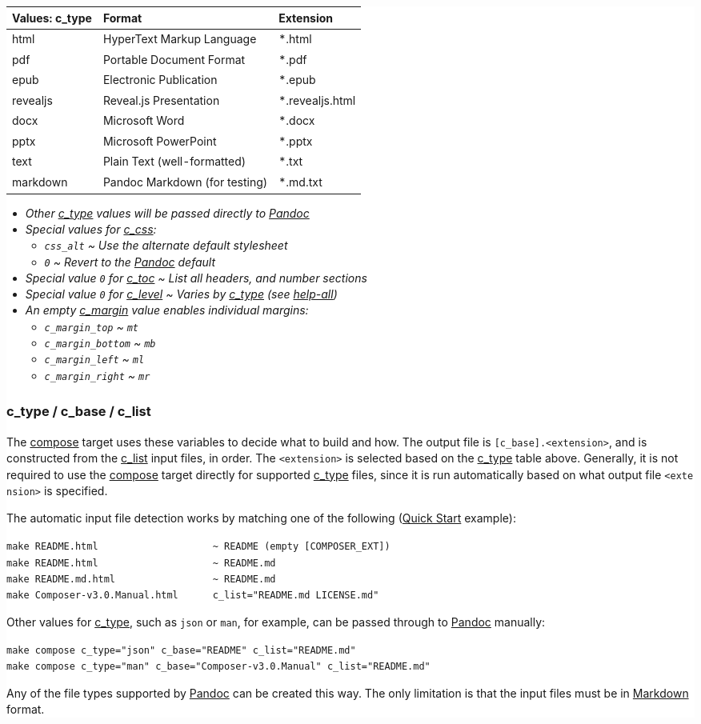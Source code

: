 | Values: c_type      | Format                        | Extension
| :---                | :---                          | :---
| html                | HyperText Markup Language     | *.html
| pdf                 | Portable Document Format      | *.pdf
| epub                | Electronic Publication        | *.epub
| revealjs            | Reveal.js Presentation        | *.revealjs.html
| docx                | Microsoft Word                | *.docx
| pptx                | Microsoft PowerPoint          | *.pptx
| text                | Plain Text (well-formatted)   | *.txt
| markdown            | Pandoc Markdown (for testing) | *.md.txt

  * *Other [c_type] values will be passed directly to [Pandoc]*
  * *Special values for [c_css]:*
    * *`css_alt`                        ~ Use the alternate default stylesheet*
    * *`0`                              ~ Revert to the [Pandoc] default*
  * *Special value `0` for [c_toc]      ~ List all headers, and number sections*
  * *Special value `0` for [c_level]    ~ Varies by [c_type] (see [help-all])*
  * *An empty [c_margin] value enables individual margins:*
    * *`c_margin_top`    ~ `mt`*
    * *`c_margin_bottom` ~ `mb`*
    * *`c_margin_left`   ~ `ml`*
    * *`c_margin_right`  ~ `mr`*

### c_type / c_base / c_list ###

The [compose] target uses these variables to decide what to build and how.  The
output file is `[c_base].<extension>`, and is constructed from the [c_list] input
files, in order.  The `<extension>` is selected based on the [c_type] table
above.  Generally, it is not required to use the [compose] target directly for
supported [c_type] files, since it is run automatically based on what output
file `<extension>` is specified.

The automatic input file detection works by matching one of the following
([Quick Start] example):

    make README.html                    ~ README (empty [COMPOSER_EXT])
    make README.html                    ~ README.md
    make README.md.html                 ~ README.md
    make Composer-v3.0.Manual.html      c_list="README.md LICENSE.md"

Other values for [c_type], such as `json` or `man`, for example, can be passed
through to [Pandoc] manually:

    make compose c_type="json" c_base="README" c_list="README.md"
    make compose c_type="man" c_base="Composer-v3.0.Manual" c_list="README.md"

Any of the file types supported by [Pandoc] can be created this way.  The only
limitation is that the input files must be in [Markdown] format.


[Composer]: https://github.com/garybgenett/composer
[License: GPL]: https://github.com/garybgenett/composer/blob/master/LICENSE.md
[Gary B. Genett]: http://www.garybgenett.net/projects/composer
[composer@garybgenett.net]: mailto:composer@garybgenett.net?subject=Composer%20CMS%20Submission&body=Thank%20you%20for%20sending%20a%20message%21
[Composer CMS v3.0]: https://github.com/garybgenett/composer/tree/v3.0
[Composer Icon]: artifacts/icon-v1.0.png
[Composer Screenshot]: artifacts/screenshot-v3.0.png
[GNU Make]: http://www.gnu.org/software/make
[Markdown]: http://daringfireball.net/projects/markdown
[GitHub]: https://github.com
[Pandoc]: http://www.johnmacfarlane.net/pandoc
[YQ]: https://mikefarah.gitbook.io/yq
[Bootstrap]: https://getbootstrap.com
[Markdown Viewer]: https://github.com/Thiht/markdown-viewer
[Reveal.js]: https://revealjs.com
[TeX Live]: https://tug.org/texlive
[GNU]: http://www.gnu.org
[GNU/Linux]: https://gnu.org/gnu/linux-and-gnu.html
[Windows Subsystem for Linux]: https://docs.microsoft.com/en-us/windows/wsl
[MacPorts]: https://www.macports.org
[Git]: https://git-scm.com
[Specials]: #special-targets
[Special]: #special-targets
[help-force]: #internal-targets
[.template-install]: #internal-targets
[.template]: #internal-targets
[docs]: #internal-targets
[headers]: #internal-targets
[headers-template]: #internal-targets
[headers-template-all]: #internal-targets
[.make_database]: #internal-targets
[.all_targets]: #internal-targets
[.null]: #internal-targets
[test]: #internal-targets
[test-file]: #internal-targets
[check-force]: #internal-targets
[subdirs]: #internal-targets
[Composer Variables]: #composer-variables
[Formatting Variables]: #formatting-variables
[Control Variables]: #control-variables
[Composer Targets]: #composer-targets
[Primary Targets]: #primary-targets
[Special Targets]: #special-targets
[Additional Targets]: #additional-targets
[Internal Targets]: #internal-targets
[Command Examples]: #command-examples
[Composer CMS]: #composer-cms
[Overview]: #overview
[Quick Start]: #quick-start
[Principles]: #principles
[Requirements]: #requirements
[Composer Operation]: #composer-operation
[Recommended Workflow]: #recommended-workflow
[Document Formatting]: #document-formatting
[Configuration Settings]: #configuration-settings
[Precedence Rules]: #precedence-rules
[Specifying Dependencies]: #specifying-dependencies
[Custom Targets]: #custom-targets
[Repository Versions]: #repository-versions
[Reference]: #reference
[Templates]: #templates
[Reserved]: #reserved
[HTML]: #html
[Bootstrap Websites]: #bootstrap-websites
[PDF]: #pdf
[EPUB]: #epub
[Reveal.js Presentations]: #revealjs-presentations
[Microsoft Word & PowerPoint]: #microsoft-word--powerpoint
[c_lang]: #c_lang
[c_css]: #c_css
[c_toc]: #c_toc
[c_level]: #c_level
[c_margin]: #c_margin
[c_options]: #c_options
[MAKEJOBS]: #makejobs
[COMPOSER_DOCOLOR]: #composer_docolor
[COMPOSER_DEBUGIT]: #composer_debugit
[COMPOSER_INCLUDE]: #composer_include
[COMPOSER_DEPENDS]: #composer_depends
[COMPOSER_LOG]: #composer_log
[COMPOSER_EXT]: #composer_ext
[COMPOSER_TARGETS]: #composer_targets
[COMPOSER_SUBDIRS]: #composer_subdirs
[COMPOSER_IGNORES]: #composer_ignores
[template]: #template
[compose]: #compose
[site]: #site
[list]: #list
[book]: #book
[c_type / c_base / c_list]: #c_type--c_base--c_list
[help / help-all]: #help--help-all
[install / install-all / install-force]: #install--install-all--install-force
[clean / clean-all / *-clean]: #clean--clean-all---clean
[all / all-all / *-all]: #all--all-all---all
[page / post]: #page--post
[debug / debug-file]: #debug--debug-file
[check / check-all / config / config-all / targets]: #check--check-all--config--config-all--targets
[_commit / _commit-all]: #_commit--_commit-all
[_release / _update / _update-all]: #_release--_update--_update-all
[c_type]: #c_type--c_base--c_list
[c_base]: #c_type--c_base--c_list
[c_list]: #c_type--c_base--c_list
[help]: #help--help-all
[help-all]: #help--help-all
[install]: #install--install-all--install-force
[install-all]: #install--install-all--install-force
[install-force]: #install--install-all--install-force
[clean]: #clean--clean-all---clean
[clean-all]: #clean--clean-all---clean
[*-clean]: #clean--clean-all---clean
[all]: #all--all-all---all
[all-all]: #all--all-all---all
[*-all]: #all--all-all---all
[page]: #page--post
[post]: #page--post
[debug]: #debug--debug-file
[debug-file]: #debug--debug-file
[check]: #check--check-all--config--config-all--targets
[check-all]: #check--check-all--config--config-all--targets
[config]: #check--check-all--config--config-all--targets
[config-all]: #check--check-all--config--config-all--targets
[targets]: #check--check-all--config--config-all--targets
[_commit]: #_commit--_commit-all
[_commit-all]: #_commit--_commit-all
[_release]: #_release--_update--_update-all
[_update]: #_release--_update--_update-all
[_update-all]: #_release--_update--_update-all